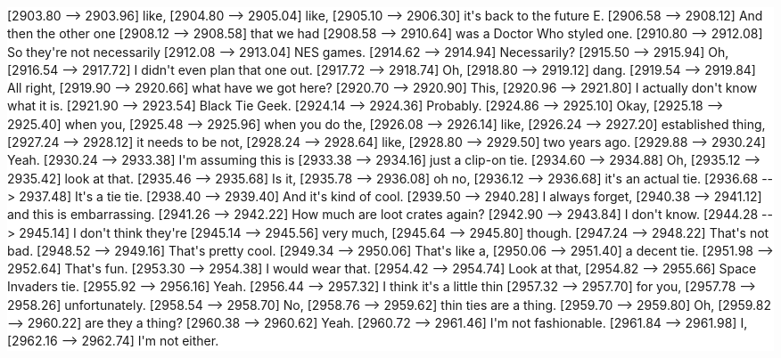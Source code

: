 [2903.80 --> 2903.96]  like,
[2904.80 --> 2905.04]  like,
[2905.10 --> 2906.30]  it's back to the future E.
[2906.58 --> 2908.12]  And then the other one
[2908.12 --> 2908.58]  that we had
[2908.58 --> 2910.64]  was a Doctor Who styled one.
[2910.80 --> 2912.08]  So they're not necessarily
[2912.08 --> 2913.04]  NES games.
[2914.62 --> 2914.94]  Necessarily?
[2915.50 --> 2915.94]  Oh,
[2916.54 --> 2917.72]  I didn't even plan that one out.
[2917.72 --> 2918.74]  Oh,
[2918.80 --> 2919.12]  dang.
[2919.54 --> 2919.84]  All right,
[2919.90 --> 2920.66]  what have we got here?
[2920.70 --> 2920.90]  This,
[2920.96 --> 2921.80]  I actually don't know what it is.
[2921.90 --> 2923.54]  Black Tie Geek.
[2924.14 --> 2924.36]  Probably.
[2924.86 --> 2925.10]  Okay,
[2925.18 --> 2925.40]  when you,
[2925.48 --> 2925.96]  when you do the,
[2926.08 --> 2926.14]  like,
[2926.24 --> 2927.20]  established thing,
[2927.24 --> 2928.12]  it needs to be not,
[2928.24 --> 2928.64]  like,
[2928.80 --> 2929.50]  two years ago.
[2929.88 --> 2930.24]  Yeah.
[2930.24 --> 2933.38]  I'm assuming this is
[2933.38 --> 2934.16]  just a clip-on tie.
[2934.60 --> 2934.88]  Oh,
[2935.12 --> 2935.42]  look at that.
[2935.46 --> 2935.68]  Is it,
[2935.78 --> 2936.08]  oh no,
[2936.12 --> 2936.68]  it's an actual tie.
[2936.68 --> 2937.48]  It's a tie tie.
[2938.40 --> 2939.40]  And it's kind of cool.
[2939.50 --> 2940.28]  I always forget,
[2940.38 --> 2941.12]  and this is embarrassing.
[2941.26 --> 2942.22]  How much are loot crates again?
[2942.90 --> 2943.84]  I don't know.
[2944.28 --> 2945.14]  I don't think they're
[2945.14 --> 2945.56]  very much,
[2945.64 --> 2945.80]  though.
[2947.24 --> 2948.22]  That's not bad.
[2948.52 --> 2949.16]  That's pretty cool.
[2949.34 --> 2950.06]  That's like a,
[2950.06 --> 2951.40]  a decent tie.
[2951.98 --> 2952.64]  That's fun.
[2953.30 --> 2954.38]  I would wear that.
[2954.42 --> 2954.74]  Look at that,
[2954.82 --> 2955.66]  Space Invaders tie.
[2955.92 --> 2956.16]  Yeah.
[2956.44 --> 2957.32]  I think it's a little thin
[2957.32 --> 2957.70]  for you,
[2957.78 --> 2958.26]  unfortunately.
[2958.54 --> 2958.70]  No,
[2958.76 --> 2959.62]  thin ties are a thing.
[2959.70 --> 2959.80]  Oh,
[2959.82 --> 2960.22]  are they a thing?
[2960.38 --> 2960.62]  Yeah.
[2960.72 --> 2961.46]  I'm not fashionable.
[2961.84 --> 2961.98]  I,
[2962.16 --> 2962.74]  I'm not either.